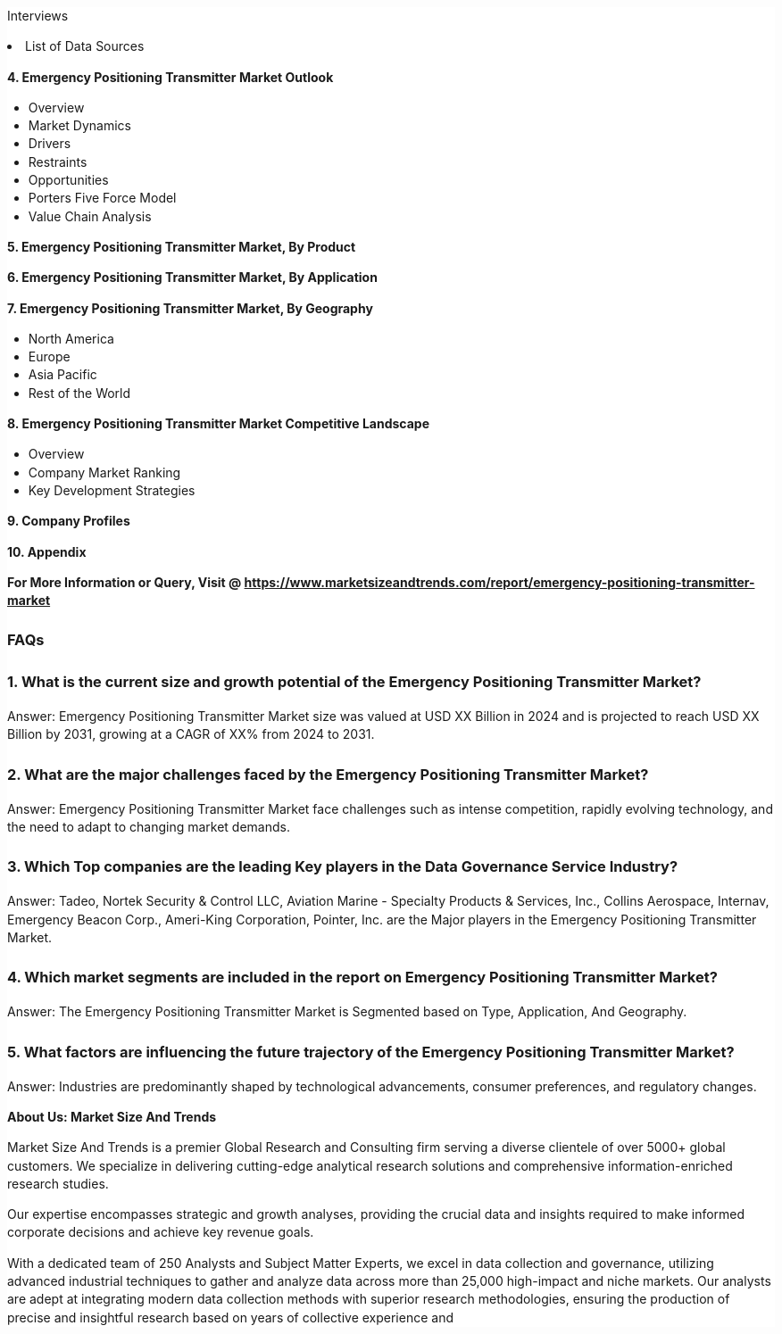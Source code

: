 Interviews</span></li><li><span class="">List of Data Sources</span></li></ul></div><div class="" data-test-id=""><p><strong><span class="">4. Emergency Positioning Transmitter Market Outlook</span></strong></p></div><div class="" data-test-id=""><ul><li><span class="">Overview</span></li><li><span class="">Market Dynamics</span></li><li><span class="">Drivers</span></li><li><span class="">Restraints</span></li><li><span class="">Opportunities</span></li><li><span class="">Porters Five Force Model</span></li><li><span class="">Value Chain Analysis</span></li></ul></div><div class="" data-test-id=""><p><strong><span class="">5. Emergency Positioning Transmitter Market, By Product</span></strong></p></div><div class="" data-test-id=""><p><strong><span class="">6. Emergency Positioning Transmitter Market, By Application</span></strong></p></div><div class="" data-test-id=""><p><strong><span class="">7. Emergency Positioning Transmitter Market, By Geography</span></strong></p></div><div class="" data-test-id=""><ul><li><span class="">North America</span></li><li><span class="">Europe</span></li><li><span class="">Asia Pacific</span></li><li><span class="">Rest of the World</span></li></ul></div><div class="" data-test-id=""><p><strong><span class="">8. Emergency Positioning Transmitter Market Competitive Landscape</span></strong></p></div><div class="" data-test-id=""><ul><li><span class="">Overview</span></li><li><span class="">Company Market Ranking</span></li><li><span class="">Key Development Strategies</span></li></ul></div><div class="" data-test-id=""><p><strong><span class="">9. Company Profiles</span></strong></p></div><div class="" data-test-id=""><p><strong><span class="">10. Appendix</span></strong></p></div><div class="" data-test-id=""><p><strong><span class="">For More Information or Query, Visit @ <a href="https://www.marketsizeandtrends.com/report/emergency-positioning-transmitter-market" target="_blank">https://www.marketsizeandtrends.com/report/emergency-positioning-transmitter-market</a></span></strong></p></div><div class="" data-test-id=""><div class="article-main__content" data-test-id="publishing-text-block"><h3><strong><span class="">FAQs</span></strong></h3></div><div class="article-main__content" data-test-id="publishing-text-block"><h3><span class="">1. What is the current size and growth potential of the Emergency Positioning Transmitter Market?</span></h3></div><div class="article-main__content" data-test-id="publishing-text-block"><p><span class="font-[700]">Answer</span><span class="">: Emergency Positioning Transmitter Market size was valued at USD XX Billion in 2024 and is projected to reach USD XX Billion by 2031, growing at a CAGR of XX% from 2024 to 2031.</span></p></div><div class="article-main__content" data-test-id="publishing-text-block"><h3><span class="">2. What are the major challenges faced by the Emergency Positioning Transmitter Market?</span></h3></div><div class="article-main__content" data-test-id="publishing-text-block"><p><span class="font-[700]">Answer</span><span class="">: Emergency Positioning Transmitter Market face challenges such as intense competition, rapidly evolving technology, and the need to adapt to changing market demands.</span></p></div><div class="article-main__content" data-test-id="publishing-text-block"><h3><span class="">3. Which Top companies are the leading Key players in the Data Governance Service Industry?</span></h3></div><div class="article-main__content" data-test-id="publishing-text-block"><p><span class="font-[700]">Answer</span><span class="">: Tadeo, Nortek Security & Control LLC, Aviation Marine - Specialty Products & Services, Inc., Collins Aerospace, Internav, Emergency Beacon Corp., Ameri-King Corporation, Pointer, Inc. are the Major players in the Emergency Positioning Transmitter Market.</span></p></div><div class="article-main__content" data-test-id="publishing-text-block"><h3><span class="">4. Which market segments are included in the report on Emergency Positioning Transmitter Market?</span></h3></div><div class="article-main__content" data-test-id="publishing-text-block"><p><span class="font-[700]">Answer</span><span class="">: The Emergency Positioning Transmitter Market is Segmented based on Type, Application, And Geography.</span></p></div><div class="article-main__content" data-test-id="publishing-text-block"><h3><span class="">5. What factors are influencing the future trajectory of the Emergency Positioning Transmitter Market?</span></h3></div><div class="article-main__content" data-test-id="publishing-text-block"><p><span class="font-[700]">Answer:</span><span class="">&nbsp;Industries are predominantly shaped by technological advancements, consumer preferences, and regulatory changes.</span></p></div><p><strong><span class="">About Us: Market Size And Trends</span></strong></p></div><div class="" data-test-id=""><p><span class="">Market Size And Trends is a premier Global Research and Consulting firm serving a diverse clientele of over 5000+ global customers. We specialize in delivering cutting-edge analytical research solutions and comprehensive information-enriched research studies.</span></p></div><div class="" data-test-id=""><p><span class="">Our expertise encompasses strategic and growth analyses, providing the crucial data and insights required to make informed corporate decisions and achieve key revenue goals.</span></p></div><div class="" data-test-id=""><p><span class="">With a dedicated team of 250 Analysts and Subject Matter Experts, we excel in data collection and governance, utilizing advanced industrial techniques to gather and analyze data across more than 25,000 high-impact and niche markets. Our analysts are adept at integrating modern data collection methods with superior research methodologies, ensuring the production of precise and insightful research based on years of collective experience and